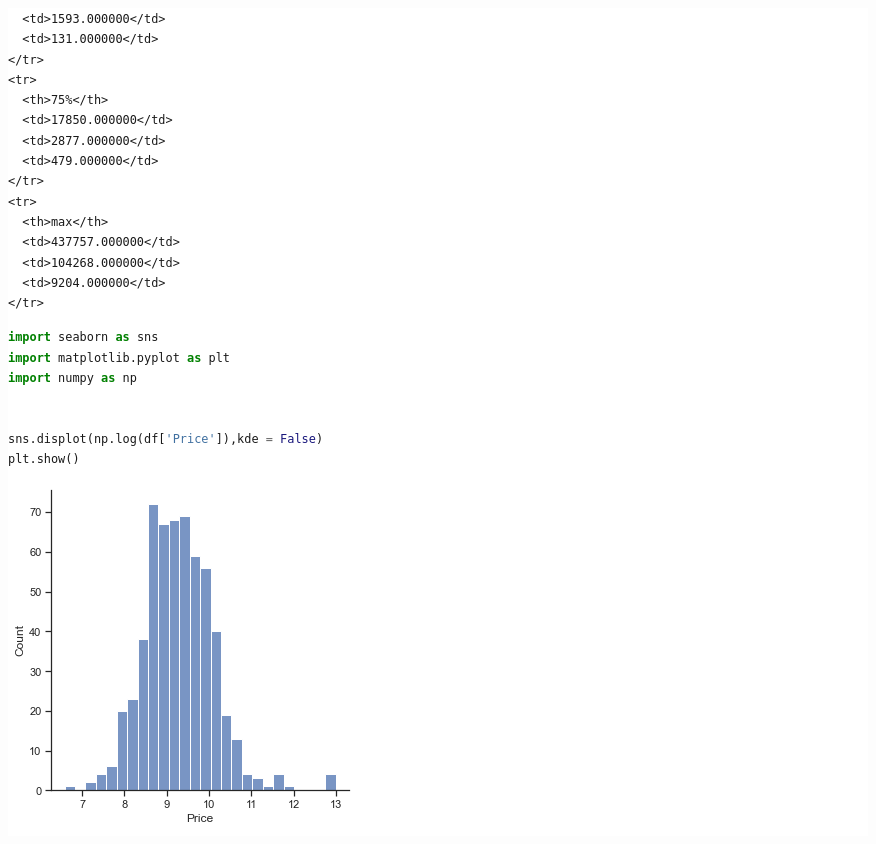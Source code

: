      <td>1593.000000</td>
      <td>131.000000</td>
    </tr>
    <tr>
      <th>75%</th>
      <td>17850.000000</td>
      <td>2877.000000</td>
      <td>479.000000</td>
    </tr>
    <tr>
      <th>max</th>
      <td>437757.000000</td>
      <td>104268.000000</td>
      <td>9204.000000</td>
    </tr>
  </tbody>
</table>
</div>




```python
import seaborn as sns
import matplotlib.pyplot as plt
import numpy as np


sns.displot(np.log(df['Price']),kde = False)
plt.show()
```


    
![png](output_10_0.png)
    


